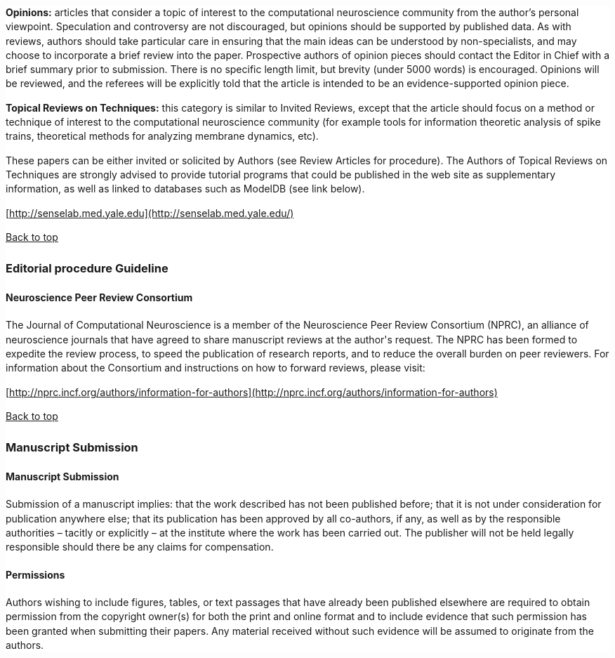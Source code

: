 **Opinions:** articles that consider a topic of interest to the computational neuroscience community from the author’s personal viewpoint. Speculation and controversy are not discouraged, but opinions should be supported by published data. As with reviews, authors should take particular care in ensuring that the main ideas can be understood by non-specialists, and may choose to incorporate a brief review into the paper. Prospective authors of opinion pieces should contact the Editor in Chief with a brief summary prior to submission. There is no specific length limit, but brevity (under 5000 words) is encouraged. Opinions will be reviewed, and the referees will be explicitly told that the article is intended to be an evidence-supported opinion piece.

**Topical Reviews on Techniques:** this category is similar to Invited Reviews, except that the article should focus on a method or technique of interest to the computational neuroscience community (for example tools for information theoretic analysis of spike trains, theoretical methods for analyzing membrane dynamics, etc). 

These papers can be either invited or solicited by Authors (see Review Articles for procedure). The Authors of Topical Reviews on Techniques are strongly advised to provide tutorial programs that could be published in the web site as supplementary information, as well as linked to databases such as ModelDB (see link below). 

[http://senselab.med.yale.edu](http://senselab.med.yale.edu/)

[Back to top](https://www.springer.com/journal/10827/submission-guidelines#contents)

### Editorial procedure Guideline

#### Neuroscience Peer Review Consortium

The Journal of Computational Neuroscience is a member of the Neuroscience Peer Review Consortium (NPRC), an alliance of neuroscience journals that have agreed to share manuscript reviews at the author's request. The NPRC has been formed to expedite the review process, to speed the publication of research reports, and to reduce the overall burden on peer reviewers. For information about the Consortium and instructions on how to forward reviews, please visit:

[http://nprc.incf.org/authors/information-for-authors](http://nprc.incf.org/authors/information-for-authors)

[Back to top](https://www.springer.com/journal/10827/submission-guidelines#contents)

### Manuscript Submission

#### Manuscript Submission

Submission of a manuscript implies: that the work described has not been published before; that it is not under consideration for publication anywhere else; that its publication has been approved by all co-authors, if any, as well as by the responsible authorities – tacitly or explicitly – at the institute where the work has been carried out. The publisher will not be held legally responsible should there be any claims for compensation.

#### Permissions

Authors wishing to include figures, tables, or text passages that have already been published elsewhere are required to obtain permission from the copyright owner(s) for both the print and online format and to include evidence that such permission has been granted when submitting their papers. Any material received without such evidence will be assumed to originate from the authors.
